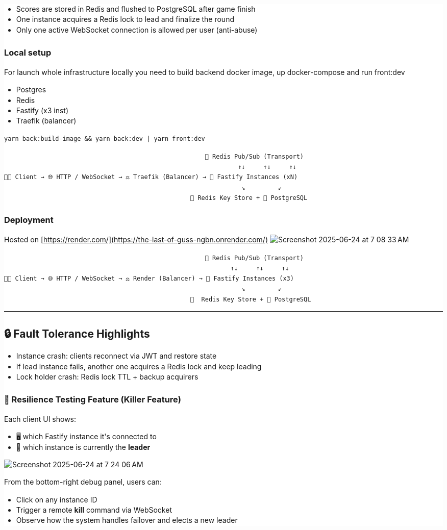- Scores are stored in Redis and flushed to PostgreSQL after game finish
- One instance acquires a Redis lock to lead and finalize the round
- Only one active WebSocket connection is allowed per user (anti-abuse)

### Local setup

For launch whole infrastructure locally you need to build backend docker image, up docker-compose and run front:dev

- Postgres
- Redis
- Fastify (x3 inst)
- Traefik (balancer)

```shell
yarn back:build-image && yarn back:dev | yarn front:dev
```
```
                                                       🔄 Redis Pub/Sub (Transport)
                                                                ↑↓     ↑↓     ↑↓
🧑‍💻 Client → 🌐 HTTP / WebSocket → ⚖️ Traefik (Balancer) → 🐇 Fastify Instances (xN)
                                                                 ↘         ↙
                                                   🧠 Redis Key Store + 🐘 PostgreSQL
```
### Deployment
Hosted on [https://render.com/](https://the-last-of-guss-ngbn.onrender.com/)
<img width="1092" alt="Screenshot 2025-06-24 at 7 08 33 AM" src="https://github.com/user-attachments/assets/63ddca06-8543-4315-a71c-7be27672d2f1" />
```
                                                       🔄 Redis Pub/Sub (Transport)
                                                              ↑↓     ↑↓     ↑↓
🧑‍💻 Client → 🌐 HTTP / WebSocket → ⚖️ Render (Balancer) → 🐇 Fastify Instances (x3)
                                                                 ↘         ↙
                                                   🧠  Redis Key Store + 🐘 PostgreSQL
```

---

## 🔒 Fault Tolerance Highlights

- Instance crash: clients reconnect via JWT and restore state
- If lead instance fails, another one acquires a Redis lock and keep leading
- Lock holder crash: Redis lock TTL + backup acquirers

### 🧪 Resilience Testing Feature (Killer Feature)

Each client UI shows:
- 🖥️ which Fastify instance it's connected to
- 👑 which instance is currently the **leader**

<img width="178" alt="Screenshot 2025-06-24 at 7 24 06 AM" src="https://github.com/user-attachments/assets/4fe57e2c-64c3-4d9c-a35e-9948de0dcc70" />

From the bottom-right debug panel, users can:
- Click on any instance ID
- Trigger a remote **kill** command via WebSocket
- Observe how the system handles failover and elects a new leader

